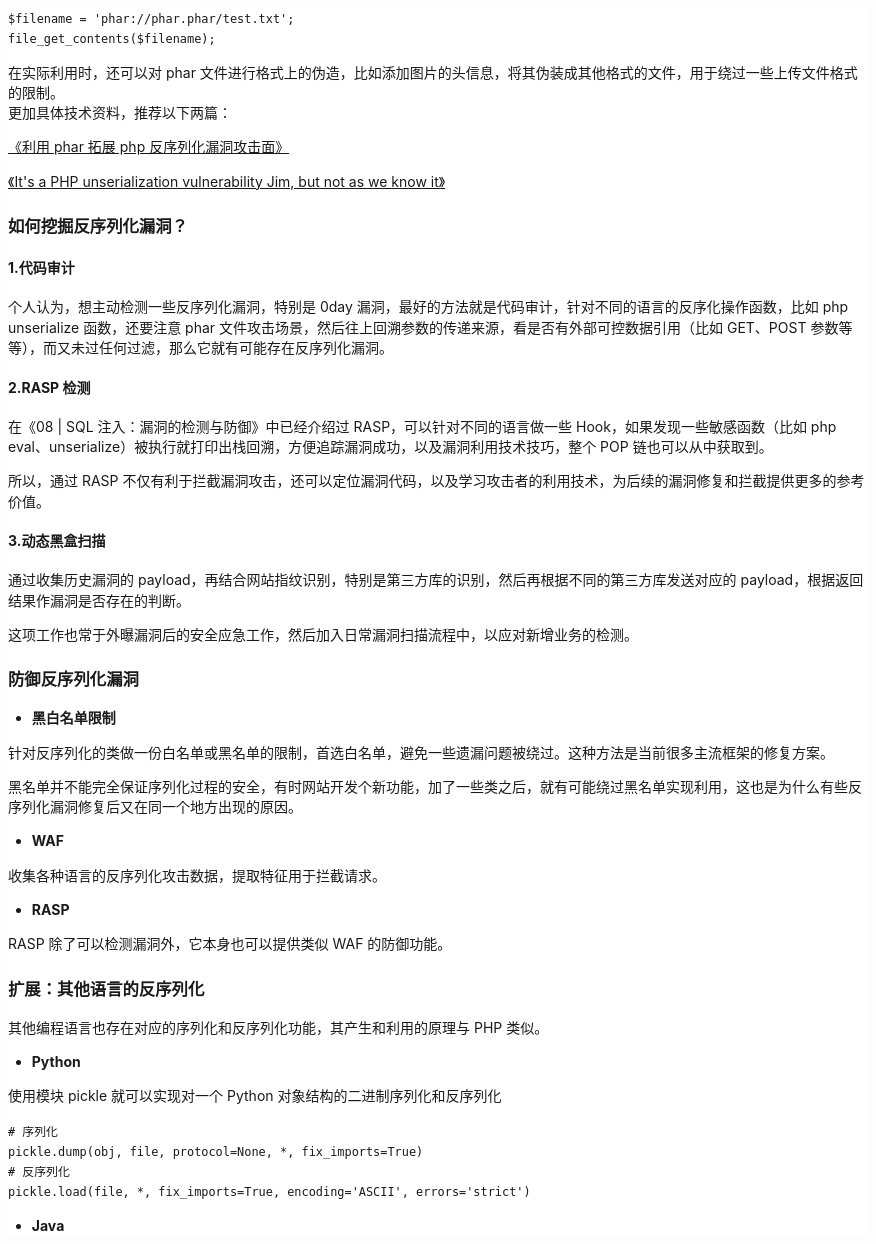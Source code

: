<pre class="lang-php" data-nodeid="29364"><code data-language="php">$filename = <span class="hljs-string">'phar://phar.phar/test.txt'</span>;
file_get_contents($filename);
</code></pre>
<p data-nodeid="29365">在实际利用时，还可以对 phar 文件进行格式上的伪造，比如添加图片的头信息，将其伪装成其他格式的文件，用于绕过一些上传文件格式的限制。<br>
更加具体技术资料，推荐以下两篇：</p>
<p data-nodeid="29366"><a href="https://paper.seebug.org/680/" data-nodeid="29628">《利用 phar 拓展 php 反序列化漏洞攻击面》</a></p>
<p data-nodeid="29367"><a href="https://i.blackhat.com/us-18/Thu-August-9/us-18-Thomas-Its-A-PHP-Unserialization-Vulnerability-Jim-But-Not-As-We-Know-It-wp.pdf" data-nodeid="29633">《It's a PHP unserialization vulnerability Jim, but not as we know it》</a></p>
<h3 data-nodeid="29368">如何挖掘反序列化漏洞？</h3>
<h4 data-nodeid="29369">1.代码审计</h4>
<p data-nodeid="29370">个人认为，想主动检测一些反序列化漏洞，特别是 0day 漏洞，最好的方法就是代码审计，针对不同的语言的反序化操作函数，比如 php unserialize 函数，还要注意 phar 文件攻击场景，然后往上回溯参数的传递来源，看是否有外部可控数据引用（比如 GET、POST 参数等等），而又未过任何过滤，那么它就有可能存在反序列化漏洞。</p>
<h4 data-nodeid="29371">2.RASP 检测</h4>
<p data-nodeid="29372">在《08 | SQL 注入：漏洞的检测与防御》中已经介绍过 RASP，可以针对不同的语言做一些 Hook，如果发现一些敏感函数（比如 php eval、unserialize）被执行就打印出栈回溯，方便追踪漏洞成功，以及漏洞利用技术技巧，整个 POP 链也可以从中获取到。</p>
<p data-nodeid="29373">所以，通过 RASP 不仅有利于拦截漏洞攻击，还可以定位漏洞代码，以及学习攻击者的利用技术，为后续的漏洞修复和拦截提供更多的参考价值。</p>
<h4 data-nodeid="29374">3.动态黑盒扫描</h4>
<p data-nodeid="29375">通过收集历史漏洞的 payload，再结合网站指纹识别，特别是第三方库的识别，然后再根据不同的第三方库发送对应的 payload，根据返回结果作漏洞是否存在的判断。</p>
<p data-nodeid="29376">这项工作也常于外曝漏洞后的安全应急工作，然后加入日常漏洞扫描流程中，以应对新增业务的检测。</p>
<h3 data-nodeid="29377">防御反序列化漏洞</h3>
<ul data-nodeid="29378">
<li data-nodeid="29379">
<p data-nodeid="29380"><strong data-nodeid="29649">黑白名单限制</strong></p>
</li>
</ul>
<p data-nodeid="29381">针对反序列化的类做一份白名单或黑名单的限制，首选白名单，避免一些遗漏问题被绕过。这种方法是当前很多主流框架的修复方案。</p>
<p data-nodeid="29382">黑名单并不能完全保证序列化过程的安全，有时网站开发个新功能，加了一些类之后，就有可能绕过黑名单实现利用，这也是为什么有些反序列化漏洞修复后又在同一个地方出现的原因。</p>
<ul data-nodeid="29383">
<li data-nodeid="29384">
<p data-nodeid="29385"><strong data-nodeid="29655">WAF</strong></p>
</li>
</ul>
<p data-nodeid="29386">收集各种语言的反序列化攻击数据，提取特征用于拦截请求。</p>
<ul data-nodeid="29387">
<li data-nodeid="29388">
<p data-nodeid="29389"><strong data-nodeid="29660">RASP</strong></p>
</li>
</ul>
<p data-nodeid="29390">RASP 除了可以检测漏洞外，它本身也可以提供类似 WAF 的防御功能。</p>
<h3 data-nodeid="29391">扩展：其他语言的反序列化</h3>
<p data-nodeid="29392">其他编程语言也存在对应的序列化和反序列化功能，其产生和利用的原理与 PHP 类似。</p>
<ul data-nodeid="29393">
<li data-nodeid="29394">
<p data-nodeid="29395"><strong data-nodeid="29667">Python</strong></p>
</li>
</ul>
<p data-nodeid="29396">使用模块 pickle 就可以实现对一个 Python 对象结构的二进制序列化和反序列化</p>
<pre class="lang-python" data-nodeid="29397"><code data-language="python"><span class="hljs-comment"># 序列化</span>
pickle.dump(obj, file, protocol=<span class="hljs-literal">None</span>, *, fix_imports=<span class="hljs-literal">True</span>) 
<span class="hljs-comment"># 反序列化</span>
pickle.load(file, *, fix_imports=<span class="hljs-literal">True</span>, encoding=<span class="hljs-string">'ASCII'</span>, errors=<span class="hljs-string">'strict'</span>)
</code></pre>
<ul data-nodeid="29398">
<li data-nodeid="29399">
<p data-nodeid="29400"><strong data-nodeid="29672">Java</strong></p>
</li>